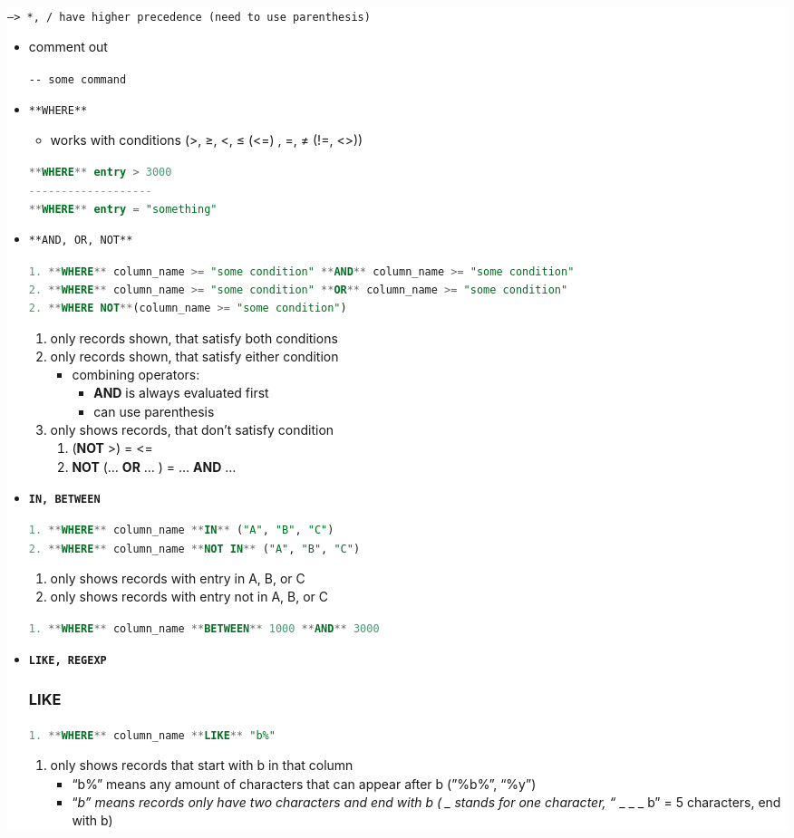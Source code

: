     —> *, / have higher precedence (need to use parenthesis) 
    
- comment out
    
    `-- some command`
    
- `**WHERE**`
    - works with conditions (>, ≥, <, ≤ (<=) , =, ≠ (!=, <>))
    
    ```sql
    **WHERE** entry > 3000
    -------------------
    **WHERE** entry = "something"
    ```
    
- `**AND, OR, NOT**`
    
    ```sql
    1. **WHERE** column_name >= "some condition" **AND** column_name >= "some condition" 
    2. **WHERE** column_name >= "some condition" **OR** column_name >= "some condition" 
    2. **WHERE NOT**(column_name >= "some condition")
    ```
    
    1. only records shown, that satisfy both conditions
    2. only records shown, that satisfy either condition
        - combining operators:
            - **AND** is always evaluated first
            - can use parenthesis
    3. only shows records, that don’t satisfy condition
        1. (**NOT** >) = <=
        2. **NOT** (… **OR** … ) = … **AND** …
        
- **`IN, BETWEEN`**
    
    ```sql
    1. **WHERE** column_name **IN** ("A", "B", "C")
    2. **WHERE** column_name **NOT IN** ("A", "B", "C")
    ```
    
    1. only shows records with entry in A, B, or C
    2. only shows records with entry not in A, B, or C
    
    ```sql
    1. **WHERE** column_name **BETWEEN** 1000 **AND** 3000
    ```
    
- **`LIKE, REGEXP`**
    
    ### LIKE
    
    ```sql
    1. **WHERE** column_name **LIKE** "b%"
    ```
    
    1. only shows records that start with  b in that column
        - “b%” means any amount of characters that can appear after b (”%b%”, “%y”)
        - “_b” means records only have two characters and end with b ( _ stands for one character, “_ _ _ _ b” = 5 characters, end with b)
    